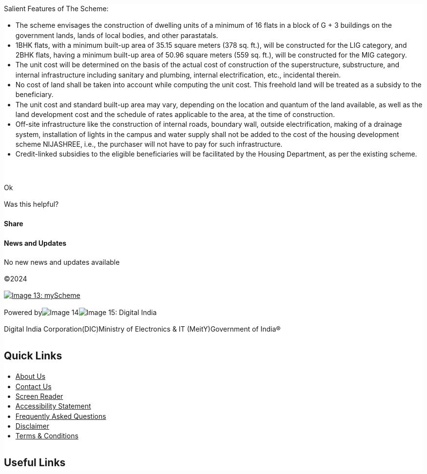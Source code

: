 Salient Features of The Scheme:

*   The scheme envisages the construction of dwelling units of a minimum of 16 flats in a block of G + 3 buildings on the government lands, lands of local bodies, and other parastatals.
*   1BHK flats, with a minimum built-up area of 35.15 square meters (378 sq. ft.), will be constructed for the LIG category, and 2BHK flats, having a minimum built-up area of 50.96 square meters (559 sq. ft.), will be constructed for the MIG category.
*   The unit cost will be determined on the basis of the actual cost of construction of the superstructure, substructure, and internal infrastructure including sanitary and plumbing, internal electrification, etc., incidental therein.
*   No cost of land shall be taken into account while computing the unit cost. This freehold land will be treated as a subsidy to the beneficiary.
*   The unit cost and standard built-up area may vary, depending on the location and quantum of the land available, as well as the land development cost and the schedule of rates applicable to the area, at the time of construction.
*   Off-site infrastructure like the construction of internal roads, boundary wall, outside electrification, making of a drainage system, installation of lights in the campus and water supply shall not be added to the cost of the housing development scheme NIJASHREE, i.e., the purchaser will not have to pay for such infrastructure.
*   Credit-linked subsidies to the eligible beneficiaries will be facilitated by the Housing Department, as per the existing scheme.

﻿

Ok

Was this helpful?

#### Share

#### News and Updates

No new news and updates available

©2024

[![Image 13: myScheme](blob:https://www.myscheme.gov.in/b9a31d3949b1882a09ed2f8508d538f3)](https://www.myscheme.gov.in/)

Powered by![Image 14](blob:https://www.myscheme.gov.in/a01e597e35ed1eeaefa52c5d0c5fe71b)![Image 15: Digital India](blob:https://www.myscheme.gov.in/b9a31d3949b1882a09ed2f8508d538f3)

Digital India Corporation(DIC)Ministry of Electronics & IT (MeitY)Government of India®

Quick Links
-----------

*   [About Us](https://www.myscheme.gov.in/about)
*   [Contact Us](https://www.myscheme.gov.in/contact)
*   [Screen Reader](https://www.myscheme.gov.in/screen-reader)
*   [Accessibility Statement](https://www.myscheme.gov.in/accessibility-statement)
*   [Frequently Asked Questions](https://www.myscheme.gov.in/faqs)
*   [Disclaimer](https://www.myscheme.gov.in/disclaimer)
*   [Terms & Conditions](https://www.myscheme.gov.in/terms-conditions)

Useful Links
------------
